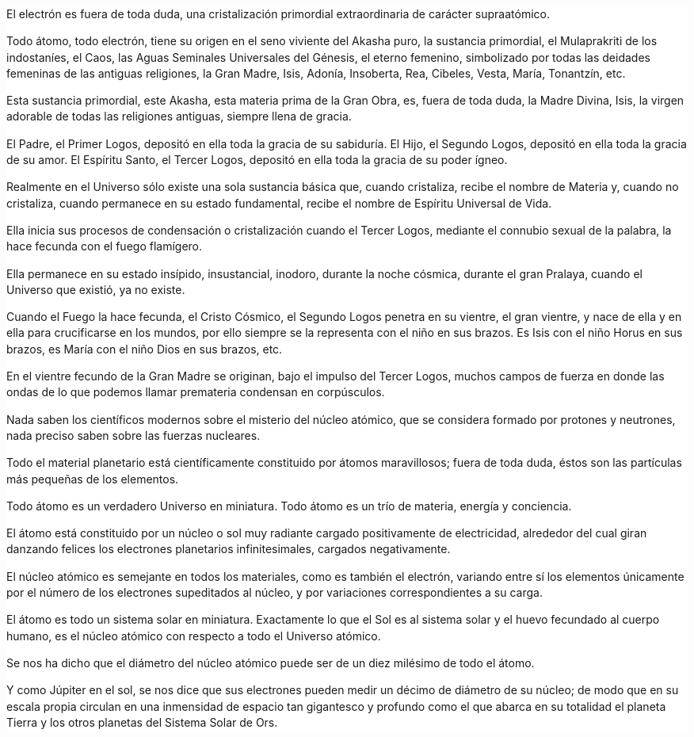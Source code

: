 El electrón es fuera de toda duda, una cristalización primordial extraordinaria de carácter supraatómico.

Todo átomo, todo electrón, tiene su origen en el seno viviente del Akasha puro, la sustancia primordial, el Mulaprakriti de los indostaníes, el Caos, las Aguas Seminales Universales del Génesis, el eterno femenino, simbolizado por todas las deidades femeninas de las antiguas religiones, la Gran Madre, Isis, Adonía, Insoberta, Rea, Cibeles, Vesta, María, Tonantzín, etc.

Esta sustancia primordial, este Akasha, esta materia prima de la Gran Obra, es, fuera de toda duda, la Madre Divina, Isis, la virgen adorable de todas las religiones antiguas, siempre llena de gracia.

El Padre, el Primer Logos, depositó en ella toda la gracia de su sabiduría. El Hijo, el Segundo Logos, depositó en ella toda la gracia de su amor. El Espíritu Santo, el Tercer Logos, depositó en ella toda la gracia de su poder ígneo.

Realmente en el Universo sólo existe una sola sustancia básica que, cuando cristaliza, recibe el nombre de Materia y, cuando no cristaliza, cuando permanece en su estado fundamental, recibe el nombre de Espíritu Universal de Vida.

Ella inicia sus procesos de condensación o cristalización cuando el Tercer Logos, mediante el connubio sexual de la palabra, la hace fecunda con el fuego flamígero.

Ella permanece en su estado insípido, insustancial, inodoro, durante la noche cósmica, durante el gran Pralaya, cuando el Universo que existió, ya no existe.

Cuando el Fuego la hace fecunda, el Cristo Cósmico, el Segundo Logos penetra en su vientre, el gran vientre, y nace de ella y en ella para crucificarse en los mundos, por ello siempre se la representa con el niño en sus brazos. Es Isis con el niño Horus en sus brazos, es María con el niño Dios en sus brazos, etc.

En el vientre fecundo de la Gran Madre se originan, bajo el impulso del Tercer Logos, muchos campos de fuerza en donde las ondas de lo que podemos llamar premateria condensan en corpúsculos.

Nada saben los científicos modernos sobre el misterio del núcleo atómico, que se considera formado por protones y neutrones, nada preciso saben sobre las fuerzas nucleares.

Todo el material planetario está científicamente constituido por átomos maravillosos; fuera de toda duda, éstos son las partículas más pequeñas de los elementos.

Todo átomo es un verdadero Universo en miniatura. Todo átomo es un trío de materia, energía y conciencia.

El átomo está constituido por un núcleo o sol muy radiante cargado positivamente de electricidad, alrededor del cual giran danzando felices los electrones planetarios infinitesimales, cargados negativamente.

El núcleo atómico es semejante en todos los materiales, como es también el electrón, variando entre sí los elementos únicamente por el número de los electrones supeditados al núcleo, y por variaciones correspondientes a su carga.

El átomo es todo un sistema solar en miniatura. Exactamente lo que el Sol es al sistema solar y el huevo fecundado al cuerpo humano, es el núcleo atómico con respecto a todo el Universo atómico.

Se nos ha dicho que el diámetro del núcleo atómico puede ser de un diez milésimo de todo el átomo.

Y como Júpiter en el sol, se nos dice que sus electrones pueden medir un décimo de diámetro de su núcleo; de modo que en su escala propia circulan en una inmensidad de espacio tan gigantesco y profundo como el que abarca en su totalidad el planeta Tierra y los otros planetas del Sistema Solar de Ors.
